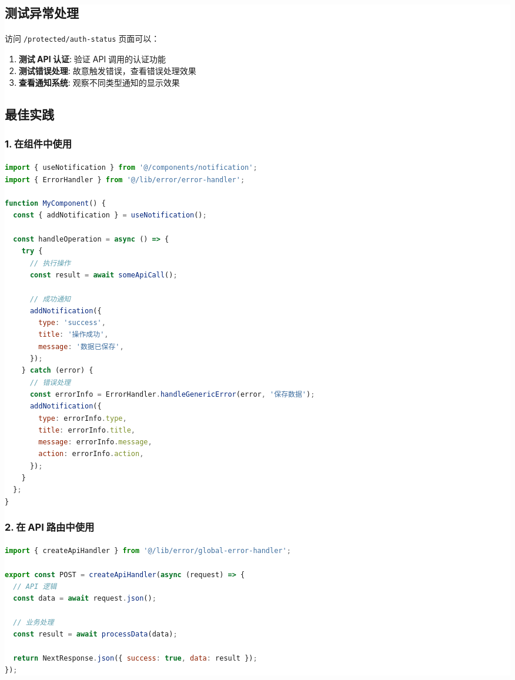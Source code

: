 ## 测试异常处理

访问 `/protected/auth-status` 页面可以：

1. **测试 API 认证**: 验证 API 调用的认证功能
2. **测试错误处理**: 故意触发错误，查看错误处理效果
3. **查看通知系统**: 观察不同类型通知的显示效果

## 最佳实践

### 1. 在组件中使用
```javascript
import { useNotification } from '@/components/notification';
import { ErrorHandler } from '@/lib/error/error-handler';

function MyComponent() {
  const { addNotification } = useNotification();

  const handleOperation = async () => {
    try {
      // 执行操作
      const result = await someApiCall();
      
      // 成功通知
      addNotification({
        type: 'success',
        title: '操作成功',
        message: '数据已保存',
      });
    } catch (error) {
      // 错误处理
      const errorInfo = ErrorHandler.handleGenericError(error, '保存数据');
      addNotification({
        type: errorInfo.type,
        title: errorInfo.title,
        message: errorInfo.message,
        action: errorInfo.action,
      });
    }
  };
}
```

### 2. 在 API 路由中使用
```javascript
import { createApiHandler } from '@/lib/error/global-error-handler';

export const POST = createApiHandler(async (request) => {
  // API 逻辑
  const data = await request.json();
  
  // 业务处理
  const result = await processData(data);
  
  return NextResponse.json({ success: true, data: result });
});
```
